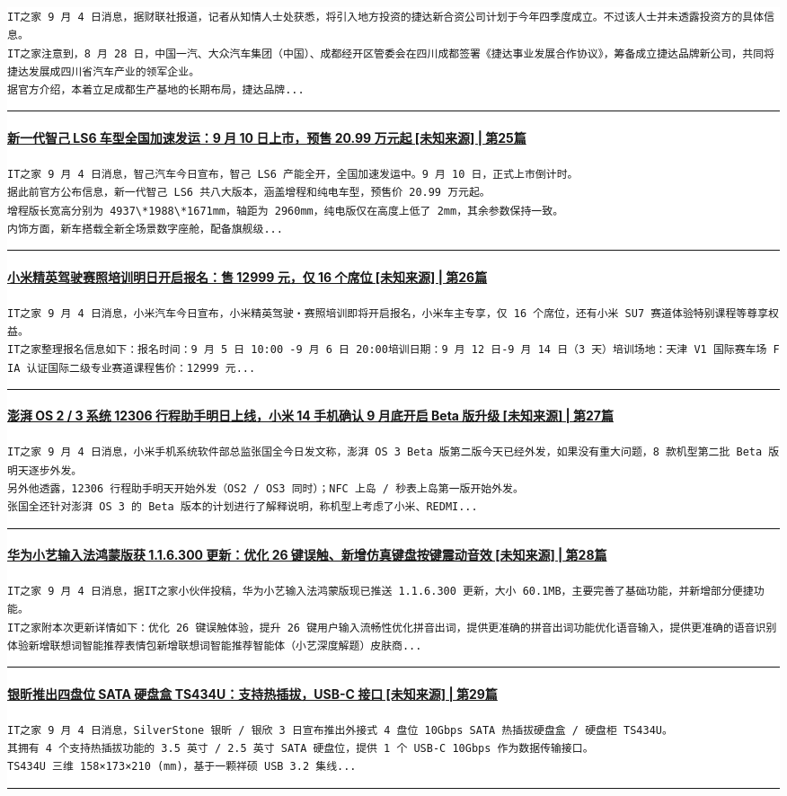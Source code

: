 	IT之家 9 月 4 日消息，据财联社报道，记者从知情人士处获悉，将引入地方投资的捷达新合资公司计划于今年四季度成立。不过该人士并未透露投资方的具体信息。
	IT之家注意到，8 月 28 日，中国一汽、大众汽车集团（中国）、成都经开区管委会在四川成都签署《捷达事业发展合作协议》，筹备成立捷达品牌新公司，共同将捷达发展成四川省汽车产业的领军企业。
	据官方介绍，本着立足成都生产基地的长期布局，捷达品牌...

---



#### [新一代智己 LS6 车型全国加速发运：9 月 10 日上市，预售 20.99 万元起 [未知来源] | 第25篇](https://www.ithome.com/0/880/323.htm)

	IT之家 9 月 4 日消息，智己汽车今日宣布，智己 LS6 产能全开，全国加速发运中。9 月 10 日，正式上市倒计时。
	据此前官方公布信息，新一代智己 LS6 共八大版本，涵盖增程和纯电车型，预售价 20.99 万元起。
	增程版长宽高分别为 4937\*1988\*1671mm，轴距为 2960mm，纯电版仅在高度上低了 2mm，其余参数保持一致。
	内饰方面，新车搭载全新全场景数字座舱，配备旗舰级...

---



#### [小米精英驾驶赛照培训明日开启报名：售 12999 元，仅 16 个席位 [未知来源] | 第26篇](https://www.ithome.com/0/880/322.htm)

	IT之家 9 月 4 日消息，小米汽车今日宣布，小米精英驾驶・赛照培训即将开启报名，小米车主专享，仅 16 个席位，还有小米 SU7 赛道体验特别课程等尊享权益。
	IT之家整理报名信息如下：报名时间：9 月 5 日 10:00 -9 月 6 日 20:00培训日期：9 月 12 日-9 月 14 日（3 天）培训场地：天津 V1 国际赛车场 FIA 认证国际二级专业赛道课程售价：12999 元...

---



#### [澎湃 OS 2 / 3 系统 12306 行程助手明日上线，小米 14 手机确认 9 月底开启 Beta 版升级 [未知来源] | 第27篇](https://www.ithome.com/0/880/321.htm)

	IT之家 9 月 4 日消息，小米手机系统软件部总监张国全今日发文称，澎湃 OS 3 Beta 版第二版今天已经外发，如果没有重大问题，8 款机型第二批 Beta 版明天逐步外发。
	另外他透露，12306 行程助手明天开始外发（OS2 / OS3 同时）；NFC 上岛 / 秒表上岛第一版开始外发。
	张国全还针对澎湃 OS 3 的 Beta 版本的计划进行了解释说明，称机型上考虑了小米、REDMI...

---



#### [华为小艺输入法鸿蒙版获 1.1.6.300 更新：优化 26 键误触、新增仿真键盘按键震动音效 [未知来源] | 第28篇](https://www.ithome.com/0/880/319.htm)

	IT之家 9 月 4 日消息，据IT之家小伙伴投稿，华为小艺输入法鸿蒙版现已推送 1.1.6.300 更新，大小 60.1MB，主要完善了基础功能，并新增部分便捷功能。
	IT之家附本次更新详情如下：优化 26 键误触体验，提升 26 键用户输入流畅性优化拼音出词，提供更准确的拼音出词功能优化语音输入，提供更准确的语音识别体验新增联想词智能推荐表情包新增联想词智能推荐智能体（小艺深度解题）皮肤商...

---



#### [银昕推出四盘位 SATA 硬盘盒 TS434U：支持热插拔，USB-C 接口 [未知来源] | 第29篇](https://www.ithome.com/0/880/317.htm)

	IT之家 9 月 4 日消息，SilverStone 银昕 / 银欣 3 日宣布推出外接式 4 盘位 10Gbps SATA 热插拔硬盘盒 / 硬盘柜 TS434U。
	其拥有 4 个支持热插拔功能的 3.5 英寸 / 2.5 英寸 SATA 硬盘位，提供 1 个 USB-C 10Gbps 作为数据传输接口。
	TS434U 三维 158×173×210 (mm)，基于一颗祥硕 USB 3.2 集线...

---